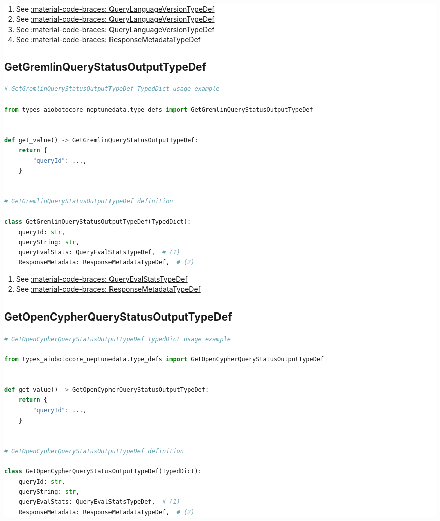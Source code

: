 1. See [:material-code-braces: QueryLanguageVersionTypeDef](./type_defs.md#querylanguageversiontypedef) 
2. See [:material-code-braces: QueryLanguageVersionTypeDef](./type_defs.md#querylanguageversiontypedef) 
3. See [:material-code-braces: QueryLanguageVersionTypeDef](./type_defs.md#querylanguageversiontypedef) 
4. See [:material-code-braces: ResponseMetadataTypeDef](./type_defs.md#responsemetadatatypedef) 
## GetGremlinQueryStatusOutputTypeDef

```python
# GetGremlinQueryStatusOutputTypeDef TypedDict usage example

from types_aiobotocore_neptunedata.type_defs import GetGremlinQueryStatusOutputTypeDef


def get_value() -> GetGremlinQueryStatusOutputTypeDef:
    return {
        "queryId": ...,
    }


# GetGremlinQueryStatusOutputTypeDef definition

class GetGremlinQueryStatusOutputTypeDef(TypedDict):
    queryId: str,
    queryString: str,
    queryEvalStats: QueryEvalStatsTypeDef,  # (1)
    ResponseMetadata: ResponseMetadataTypeDef,  # (2)
```

1. See [:material-code-braces: QueryEvalStatsTypeDef](./type_defs.md#queryevalstatstypedef) 
2. See [:material-code-braces: ResponseMetadataTypeDef](./type_defs.md#responsemetadatatypedef) 
## GetOpenCypherQueryStatusOutputTypeDef

```python
# GetOpenCypherQueryStatusOutputTypeDef TypedDict usage example

from types_aiobotocore_neptunedata.type_defs import GetOpenCypherQueryStatusOutputTypeDef


def get_value() -> GetOpenCypherQueryStatusOutputTypeDef:
    return {
        "queryId": ...,
    }


# GetOpenCypherQueryStatusOutputTypeDef definition

class GetOpenCypherQueryStatusOutputTypeDef(TypedDict):
    queryId: str,
    queryString: str,
    queryEvalStats: QueryEvalStatsTypeDef,  # (1)
    ResponseMetadata: ResponseMetadataTypeDef,  # (2)
```
